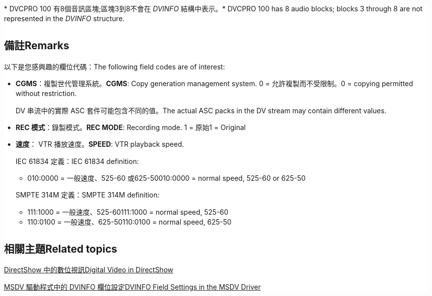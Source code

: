 

 

<span data-ttu-id="8e3e0-313">\* DVCPRO 100 有8個音訊區塊;區塊3到8不會在 *DVINFO* 結構中表示。</span><span class="sxs-lookup"><span data-stu-id="8e3e0-313">\* DVCPRO 100 has 8 audio blocks; blocks 3 through 8 are not represented in the *DVINFO* structure.</span></span>

## <a name="remarks"></a><span data-ttu-id="8e3e0-314">備註</span><span class="sxs-lookup"><span data-stu-id="8e3e0-314">Remarks</span></span>

<span data-ttu-id="8e3e0-315">以下是您感興趣的欄位代碼：</span><span class="sxs-lookup"><span data-stu-id="8e3e0-315">The following field codes are of interest:</span></span>

-   <span data-ttu-id="8e3e0-316">**CGMS**：複製世代管理系統。</span><span class="sxs-lookup"><span data-stu-id="8e3e0-316">**CGMS**: Copy generation management system.</span></span> <span data-ttu-id="8e3e0-317">0 = 允許複製而不受限制。</span><span class="sxs-lookup"><span data-stu-id="8e3e0-317">0 = copying permitted without restriction.</span></span>

    <span data-ttu-id="8e3e0-318">DV 串流中的實際 ASC 套件可能包含不同的值。</span><span class="sxs-lookup"><span data-stu-id="8e3e0-318">The actual ASC packs in the DV stream may contain different values.</span></span>



-   <span data-ttu-id="8e3e0-319">**REC 模式**：錄製模式。</span><span class="sxs-lookup"><span data-stu-id="8e3e0-319">**REC MODE**: Recording mode.</span></span> <span data-ttu-id="8e3e0-320">1 = 原始</span><span class="sxs-lookup"><span data-stu-id="8e3e0-320">1 = Original</span></span>
-   <span data-ttu-id="8e3e0-321">**速度**： VTR 播放速度。</span><span class="sxs-lookup"><span data-stu-id="8e3e0-321">**SPEED**: VTR playback speed.</span></span>

    <span data-ttu-id="8e3e0-322">IEC 61834 定義：</span><span class="sxs-lookup"><span data-stu-id="8e3e0-322">IEC 61834 definition:</span></span>

    -   <span data-ttu-id="8e3e0-323">010:0000 = 一般速度、525-60 或625-50</span><span class="sxs-lookup"><span data-stu-id="8e3e0-323">010:0000 = normal speed, 525-60 or 625-50</span></span>

    <span data-ttu-id="8e3e0-324">SMPTE 314M 定義：</span><span class="sxs-lookup"><span data-stu-id="8e3e0-324">SMPTE 314M definition:</span></span>

    -   <span data-ttu-id="8e3e0-325">111:1000 = 一般速度、525-60</span><span class="sxs-lookup"><span data-stu-id="8e3e0-325">111:1000 = normal speed, 525-60</span></span>
    -   <span data-ttu-id="8e3e0-326">110:0100 = 一般速度、625-50</span><span class="sxs-lookup"><span data-stu-id="8e3e0-326">110:0100 = normal speed, 625-50</span></span>

## <a name="related-topics"></a><span data-ttu-id="8e3e0-327">相關主題</span><span class="sxs-lookup"><span data-stu-id="8e3e0-327">Related topics</span></span>

<dl> <dt>

[<span data-ttu-id="8e3e0-328">DirectShow 中的數位視訊</span><span class="sxs-lookup"><span data-stu-id="8e3e0-328">Digital Video in DirectShow</span></span>](digital-video-in-directshow.md)
</dt> <dt>

[<span data-ttu-id="8e3e0-329">MSDV 驅動程式中的 DVINFO 欄位設定</span><span class="sxs-lookup"><span data-stu-id="8e3e0-329">DVINFO Field Settings in the MSDV Driver</span></span>](dvinfo-field-settings-in-the-msdv-driver.md)
</dt> </dl>

 

 



